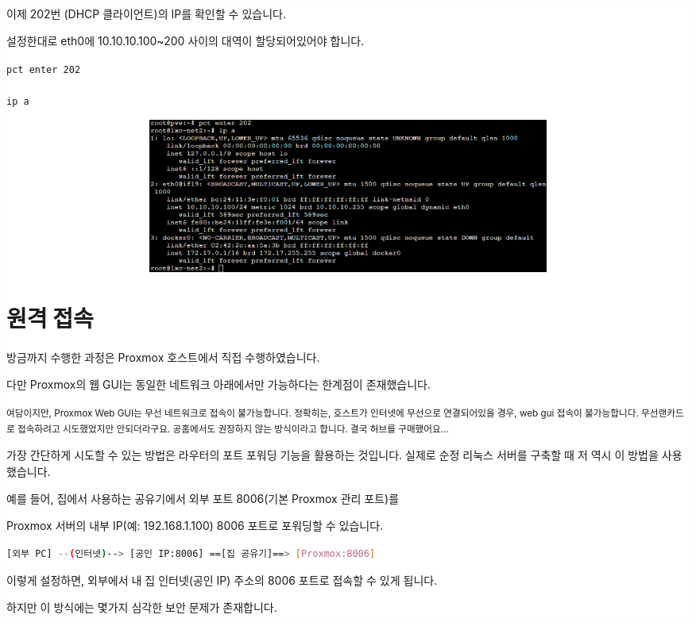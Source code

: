 이제 202번 (DHCP 클라이언트)의 IP를 확인할 수 있습니다.

설정한대로 eth0에 10.10.10.100~200 사이의 대역이 할당되어있어야 합니다.

```sh
pct enter 202

ip a
```

<img src="../../assets/images/2025-05-26-20-34-12.png" alt="Description" style="display:block; width:500px; margin-left:auto; margin-right:auto;"/>

# 원격 접속

방금까지 수행한 과정은 Proxmox 호스트에서 직접 수행하였습니다.

다만 Proxmox의 웹 GUI는 동일한 네트워크 아래에서만 가능하다는 한계점이 존재했습니다.

<small>
여담이지만, Proxmox Web GUI는 무선 네트워크로 접속이 불가능합니다.  
정확히는, 호스트가 인터넷에 무선으로 연결되어있을 경우, web gui 접속이 불가능합니다.  
무선랜카드로 접속하려고 시도했었지만 안되더라구요.   
공홈에서도 권장하지 않는 방식이라고 합니다.   
결국 허브를 구매했어요...
</small>

가장 간단하게 시도할 수 있는 방법은 라우터의 포트 포워딩 기능을 활용하는 것입니다.
실제로 순정 리눅스 서버를 구축할 때 저 역시 이 방법을 사용했습니다.

예를 들어, 집에서 사용하는 공유기에서 외부 포트 8006(기본 Proxmox 관리 포트)를

Proxmox 서버의 내부 IP(예: 192.168.1.100) 8006 포트로 포워딩할 수 있습니다.

```sh
[외부 PC] --(인터넷)--> [공인 IP:8006] ==[집 공유기]==> [Proxmox:8006]
```

이렇게 설정하면, 외부에서 내 집 인터넷(공인 IP) 주소의 8006 포트로 접속할 수 있게 됩니다.

하지만 이 방식에는 몇가지 심각한 보안 문제가 존재합니다.

